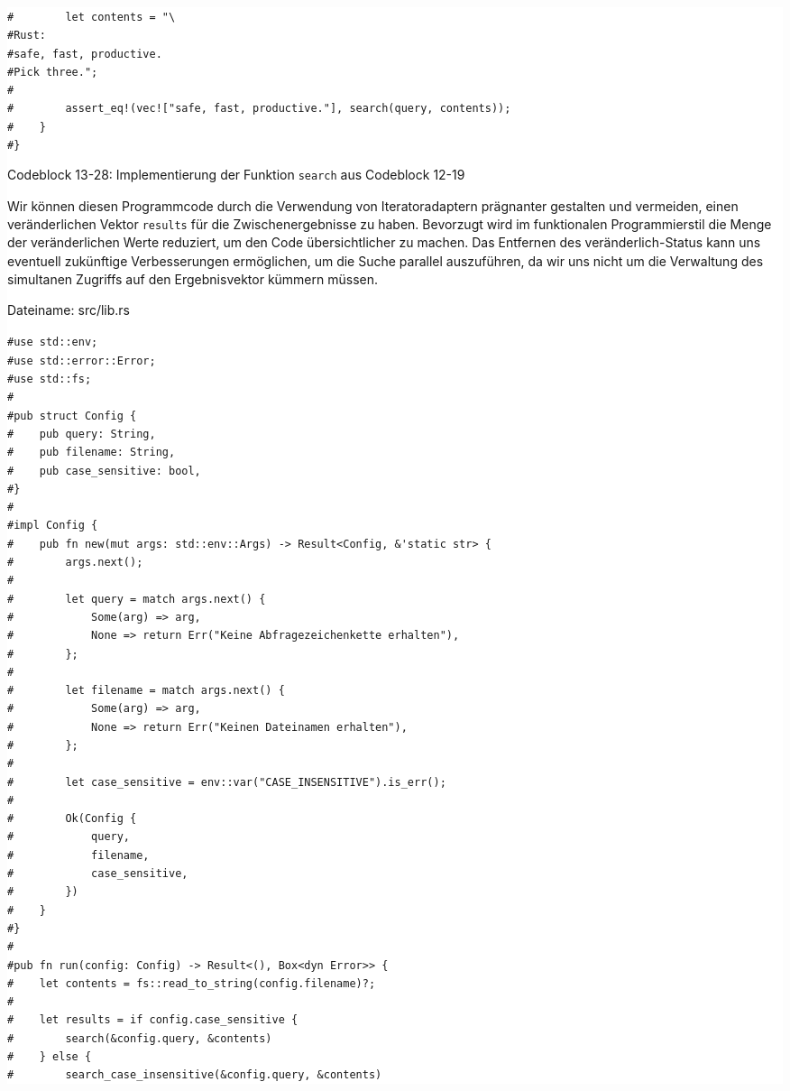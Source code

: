 ```rust,ignore
#        let contents = "\
#Rust:
#safe, fast, productive.
#Pick three.";
#
#        assert_eq!(vec!["safe, fast, productive."], search(query, contents));
#    }
#}
```

<span class="caption">Codeblock 13-28: Implementierung der Funktion `search`
aus Codeblock 12-19</span>

Wir können diesen Programmcode durch die Verwendung von Iteratoradaptern
prägnanter gestalten und vermeiden, einen veränderlichen Vektor `results` für
die Zwischenergebnisse zu haben. Bevorzugt wird im funktionalen Programmierstil
die Menge der veränderlichen Werte reduziert, um den Code übersichtlicher zu
machen. Das Entfernen des veränderlich-Status kann uns eventuell zukünftige
Verbesserungen ermöglichen, um die Suche parallel auszuführen, da wir uns nicht
um die Verwaltung des simultanen Zugriffs auf den Ergebnisvektor kümmern müssen.

<span class="filename">Dateiname: src/lib.rs</span>

```rust,ignore
#use std::env;
#use std::error::Error;
#use std::fs;
#
#pub struct Config {
#    pub query: String,
#    pub filename: String,
#    pub case_sensitive: bool,
#}
#
#impl Config {
#    pub fn new(mut args: std::env::Args) -> Result<Config, &'static str> {
#        args.next();
#
#        let query = match args.next() {
#            Some(arg) => arg,
#            None => return Err("Keine Abfragezeichenkette erhalten"),
#        };
#
#        let filename = match args.next() {
#            Some(arg) => arg,
#            None => return Err("Keinen Dateinamen erhalten"),
#        };
#
#        let case_sensitive = env::var("CASE_INSENSITIVE").is_err();
#
#        Ok(Config {
#            query,
#            filename,
#            case_sensitive,
#        })
#    }
#}
#
#pub fn run(config: Config) -> Result<(), Box<dyn Error>> {
#    let contents = fs::read_to_string(config.filename)?;
#
#    let results = if config.case_sensitive {
#        search(&config.query, &contents)
#    } else {
#        search_case_insensitive(&config.query, &contents)
```

[lifetime-elision]: ch10-03-lifetime-syntax.html#lebensdauer-elision